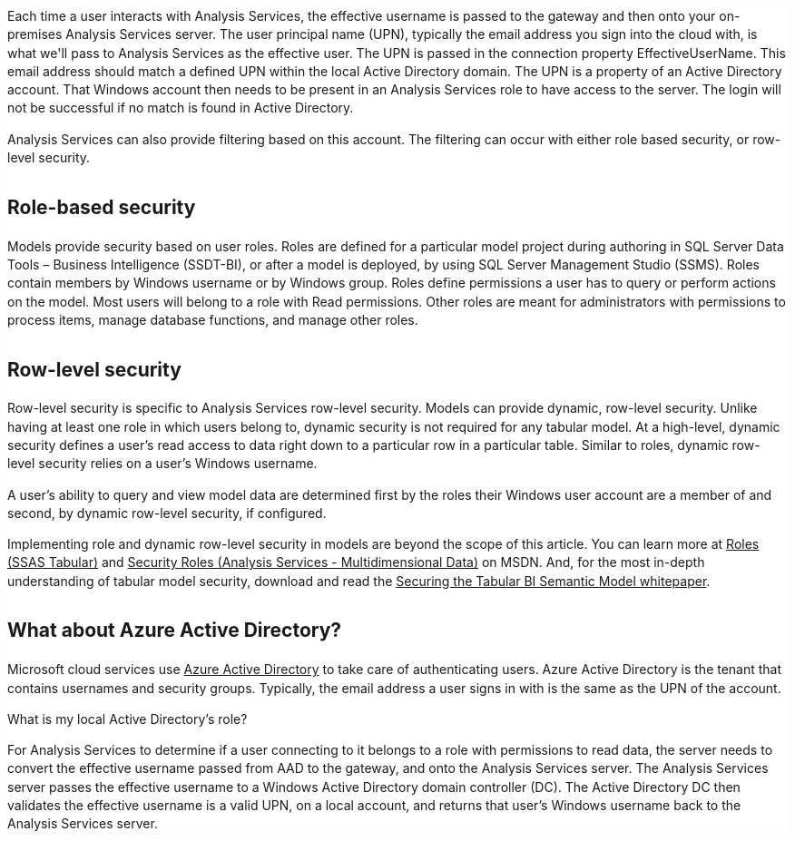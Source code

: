 Each time a user interacts with Analysis Services, the effective username is passed to the gateway and then onto your on-premises Analysis Services server. The user principal name (UPN), typically the email address you sign into the cloud with, is what we'll pass to Analysis Services as the effective user. The UPN is passed in the connection property EffectiveUserName. This email address should match a defined UPN within the local Active Directory domain. The UPN is a property of an Active Directory account. That Windows account then needs to be present in an Analysis Services role to have access to the server. The login will not be successful if no match is found in Active Directory.

Analysis Services can also provide filtering based on this account. The filtering can occur with either role based security, or row-level security.

## Role-based security

Models provide security based on user roles. Roles are defined for a particular model project during authoring in SQL Server Data Tools – Business Intelligence (SSDT-BI), or after a model is deployed, by using SQL Server Management Studio (SSMS). Roles contain members by Windows username or by Windows group. Roles define permissions a user has to query or perform actions on the model. Most users will belong to a role with Read permissions. Other roles are meant for administrators with permissions to process items, manage database functions, and manage other roles.

## Row-level security

Row-level security is specific to Analysis Services row-level security. Models can provide dynamic, row-level security. Unlike having at least one role in which users belong to, dynamic security is not required for any tabular model. At a high-level, dynamic security defines a user’s read access to data right down to a particular row in a particular table. Similar to roles, dynamic row-level security relies on a user’s Windows username.

A user’s ability to query and view model data are determined first by the roles their Windows user account are a member of and second, by dynamic row-level security, if configured.

Implementing role and dynamic row-level security in models are beyond the scope of this article. You can learn more at [Roles (SSAS Tabular)](https://msdn.microsoft.com/library/hh213165.aspx) and [Security Roles (Analysis Services - Multidimensional Data)](https://msdn.microsoft.com/library/ms174840.aspx) on MSDN. And, for the most in-depth understanding of tabular model security, download and read the [Securing the Tabular BI Semantic Model whitepaper](https://msdn.microsoft.com/library/jj127437.aspx).

## What about Azure Active Directory?

Microsoft cloud services use [Azure Active Directory](/azure/active-directory/fundamentals/active-directory-whatis) to take care of authenticating users. Azure Active Directory is the tenant that contains usernames and security groups. Typically, the email address a user signs in with is the same as the UPN of the account.

What is my local Active Directory’s role?

For Analysis Services to determine if a user connecting to it belongs to a role with permissions to read data, the server needs to convert the effective username passed from AAD to the gateway, and onto the Analysis Services server. The Analysis Services server passes the effective username to a Windows Active Directory domain controller (DC). The Active Directory DC then validates the effective username is a valid UPN, on a local account, and returns that user’s Windows username back to the Analysis Services server.

